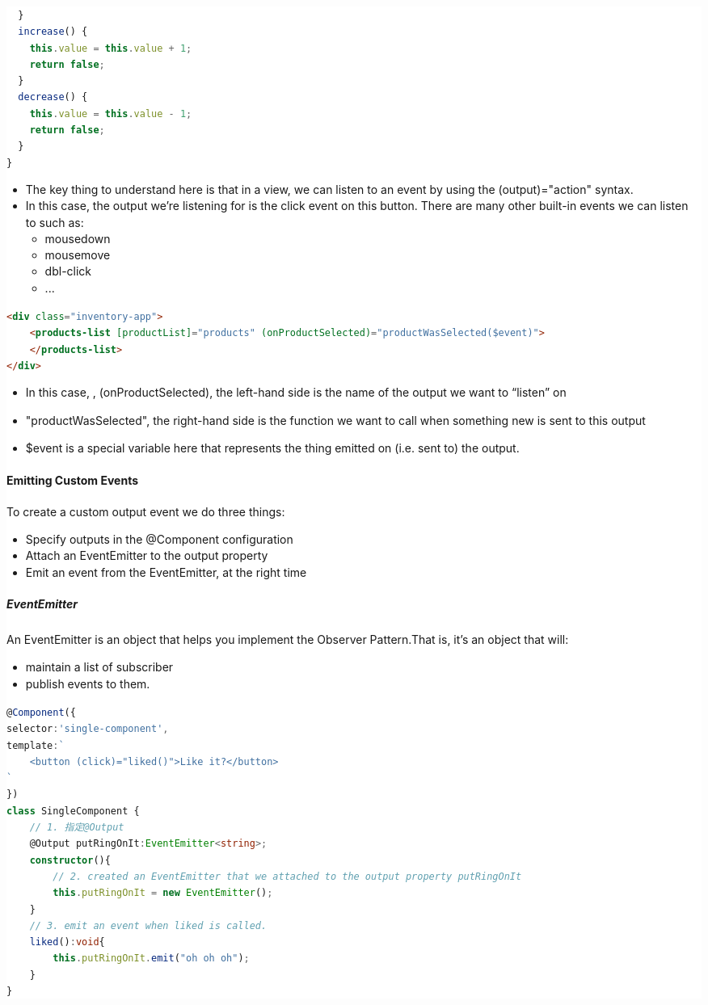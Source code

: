 ```ts
  }
  increase() {
    this.value = this.value + 1;
    return false; 
  }
  decrease() {
    this.value = this.value - 1; 
    return false;
  } 
}
```
* The key thing to understand here is that in a view, we can listen to an event by using the (output)="action" syntax.
* In this case, the output we’re listening for is the click event on this button. There are many other built-in events we can listen to such as:    
    * mousedown
    * mousemove
    * dbl-click
    * ...

```html
<div class="inventory-app"> 
    <products-list [productList]="products" (onProductSelected)="productWasSelected($event)"> 
    </products-list>
</div>
```
* In this case, , (onProductSelected), the left-hand side is the name of the output we want to “listen” on

* "productWasSelected", the right-hand side is the function we want to call when something new is sent to this output
* $event is a special variable here that represents the thing emitted on (i.e. sent to) the output.
#### Emitting Custom Events
To create a custom output event we do three things:
* Specify outputs in the @Component configuration
* Attach an EventEmitter to the output property
* Emit an event from the EventEmitter, at the right time

##### EventEmitter
An EventEmitter is an object that helps you implement the 
<font class="focus">Observer Pattern</font>.That is, it’s an object that will:
* maintain a list of subscriber
* publish events to them.


```ts
@Component({
selector:'single-component',
template:`
    <button (click)="liked()">Like it?</button>
`
})
class SingleComponent {
    // 1. 指定@Output
    @Output putRingOnIt:EventEmitter<string>;
    constructor(){
        // 2. created an EventEmitter that we attached to the output property putRingOnIt
        this.putRingOnIt = new EventEmitter();
    }
    // 3. emit an event when liked is called.
    liked():void{
        this.putRingOnIt.emit("oh oh oh");
    }
}
```